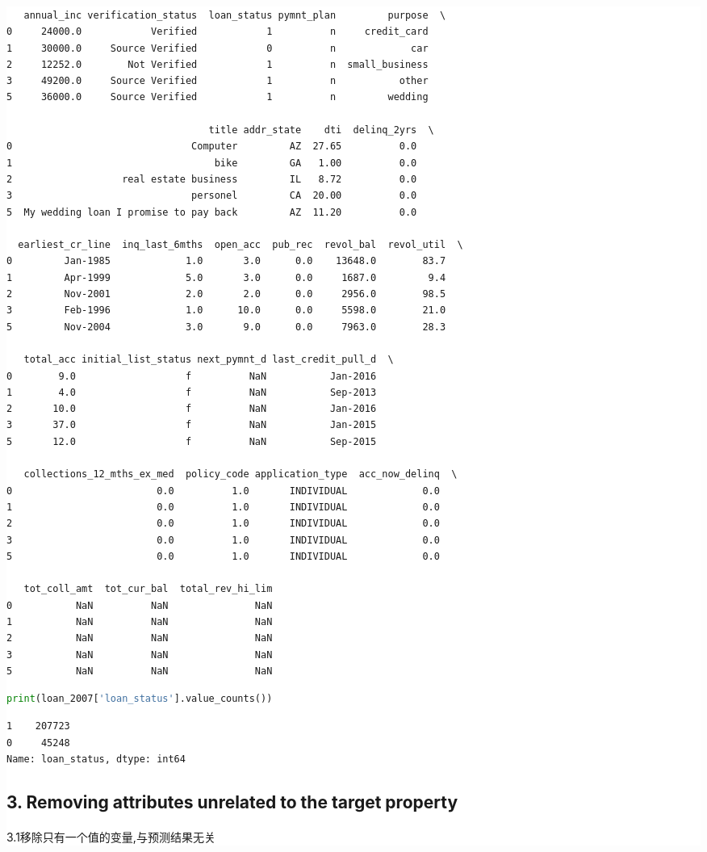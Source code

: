        annual_inc verification_status  loan_status pymnt_plan         purpose  \
    0     24000.0            Verified            1          n     credit_card   
    1     30000.0     Source Verified            0          n             car   
    2     12252.0        Not Verified            1          n  small_business   
    3     49200.0     Source Verified            1          n           other   
    5     36000.0     Source Verified            1          n         wedding   
    
                                       title addr_state    dti  delinq_2yrs  \
    0                               Computer         AZ  27.65          0.0   
    1                                   bike         GA   1.00          0.0   
    2                   real estate business         IL   8.72          0.0   
    3                               personel         CA  20.00          0.0   
    5  My wedding loan I promise to pay back         AZ  11.20          0.0   
    
      earliest_cr_line  inq_last_6mths  open_acc  pub_rec  revol_bal  revol_util  \
    0         Jan-1985             1.0       3.0      0.0    13648.0        83.7   
    1         Apr-1999             5.0       3.0      0.0     1687.0         9.4   
    2         Nov-2001             2.0       2.0      0.0     2956.0        98.5   
    3         Feb-1996             1.0      10.0      0.0     5598.0        21.0   
    5         Nov-2004             3.0       9.0      0.0     7963.0        28.3   
    
       total_acc initial_list_status next_pymnt_d last_credit_pull_d  \
    0        9.0                   f          NaN           Jan-2016   
    1        4.0                   f          NaN           Sep-2013   
    2       10.0                   f          NaN           Jan-2016   
    3       37.0                   f          NaN           Jan-2015   
    5       12.0                   f          NaN           Sep-2015   
    
       collections_12_mths_ex_med  policy_code application_type  acc_now_delinq  \
    0                         0.0          1.0       INDIVIDUAL             0.0   
    1                         0.0          1.0       INDIVIDUAL             0.0   
    2                         0.0          1.0       INDIVIDUAL             0.0   
    3                         0.0          1.0       INDIVIDUAL             0.0   
    5                         0.0          1.0       INDIVIDUAL             0.0   
    
       tot_coll_amt  tot_cur_bal  total_rev_hi_lim  
    0           NaN          NaN               NaN  
    1           NaN          NaN               NaN  
    2           NaN          NaN               NaN  
    3           NaN          NaN               NaN  
    5           NaN          NaN               NaN  
    


```python
print(loan_2007['loan_status'].value_counts())
```

    1    207723
    0     45248
    Name: loan_status, dtype: int64
    

## 3. Removing attributes unrelated to the target property

3.1移除只有一个值的变量,与预测结果无关
